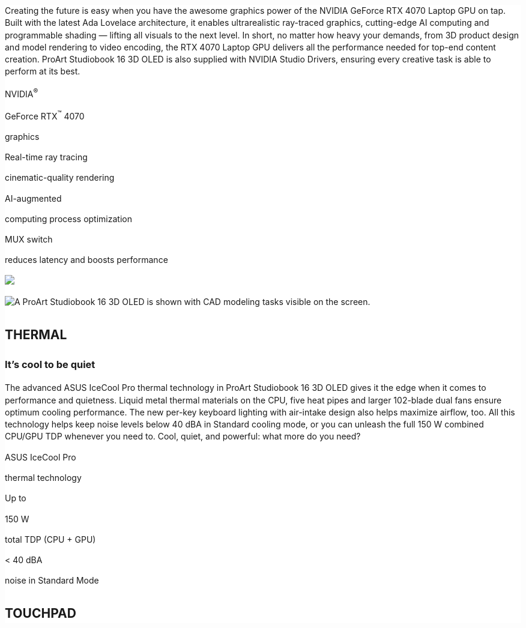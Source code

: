 Creating the future is easy when you have the awesome graphics power of the NVIDIA GeForce RTX 4070 Laptop GPU on tap. Built with the latest Ada Lovelace architecture, it enables ultrarealistic ray-traced graphics, cutting-edge AI computing and programmable shading — lifting all visuals to the next level. In short, no matter how heavy your demands, from 3D product design and model rendering to video encoding, the RTX 4070 Laptop GPU delivers all the performance needed for top-end content creation. ProArt Studiobook 16 3D OLED is also supplied with NVIDIA Studio Drivers, ensuring every creative task is able to perform at its best.

NVIDIA<sup role="img" aria-label="registered" class="sign-cr">®</sup>

GeForce RTX<sup role="img" aria-label="trademark" class="sign-tm">™</sup> 4070

graphics

Real-time ray tracing

cinematic-quality rendering

AI-augmented

computing process optimization

MUX switch

reduces latency and boosts performance

![](https://www.asus.com/laptops/for-creators/proart/proart-studiobook-16-3d-oled-h7604/)

![A ProArt Studiobook 16 3D OLED is shown with CAD modeling tasks visible on the screen.](https://www.asus.com/laptops/for-creators/proart/proart-studiobook-16-3d-oled-h7604/)

## THERMAL

### It’s cool to be quiet

The advanced ASUS IceCool Pro thermal technology in ProArt Studiobook 16 3D OLED gives it the edge when it comes to performance and quietness. Liquid metal thermal materials on the CPU, five heat pipes and larger 102-blade dual fans ensure optimum cooling performance. The new per-key keyboard lighting with air-intake design also helps maximize airflow, too. All this technology helps keep noise levels below 40 dBA in Standard cooling mode, or you can unleash the full 150 W combined CPU/GPU TDP whenever you need to. Cool, quiet, and powerful: what more do you need?

ASUS IceCool Pro

thermal technology

Up to

150 W

total TDP (CPU + GPU)

< 40 dBA

noise in Standard Mode

## TOUCHPAD
